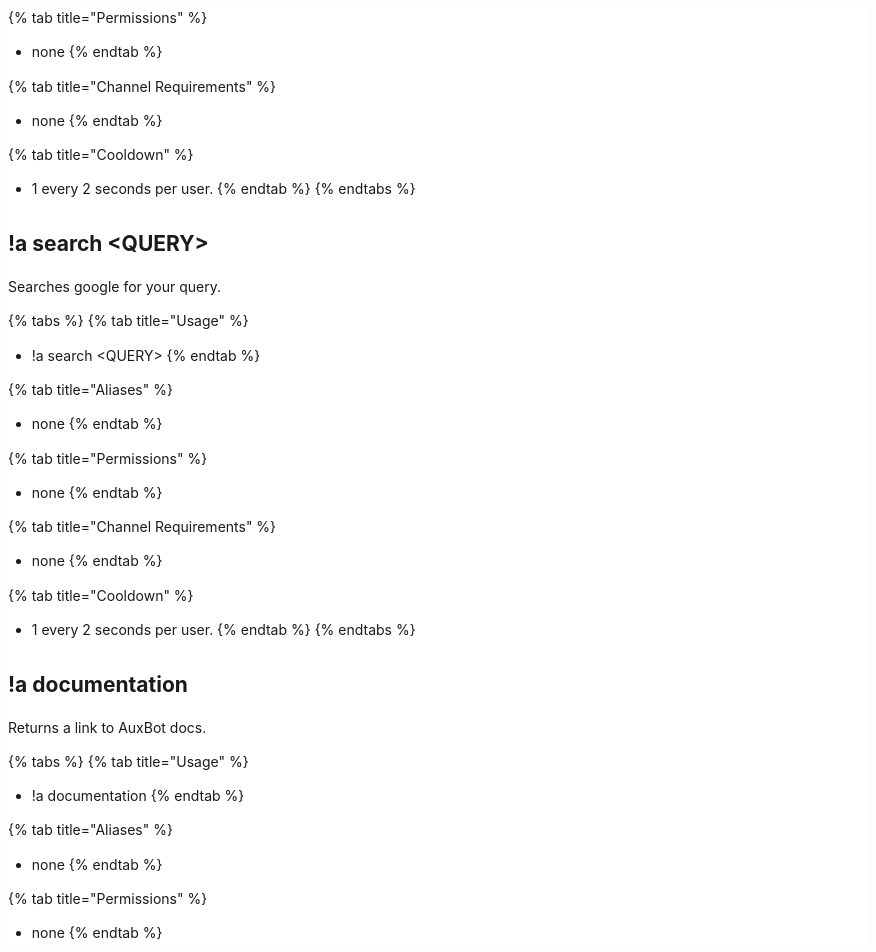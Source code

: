 {% tab title="Permissions" %}
* none
{% endtab %}

{% tab title="Channel Requirements" %}
* none
{% endtab %}

{% tab title="Cooldown" %}
* 1 every 2 seconds per user.
{% endtab %}
{% endtabs %}

## !a search &lt;QUERY&gt;

Searches google for your query.

{% tabs %}
{% tab title="Usage" %}
* !a search &lt;QUERY&gt;
{% endtab %}

{% tab title="Aliases" %}
* none
{% endtab %}

{% tab title="Permissions" %}
* none
{% endtab %}

{% tab title="Channel Requirements" %}
* none
{% endtab %}

{% tab title="Cooldown" %}
* 1 every 2 seconds per user.
{% endtab %}
{% endtabs %}

## !a documentation

Returns a link to AuxBot docs.

{% tabs %}
{% tab title="Usage" %}
* !a documentation
{% endtab %}

{% tab title="Aliases" %}
* none
{% endtab %}

{% tab title="Permissions" %}
* none
{% endtab %}
